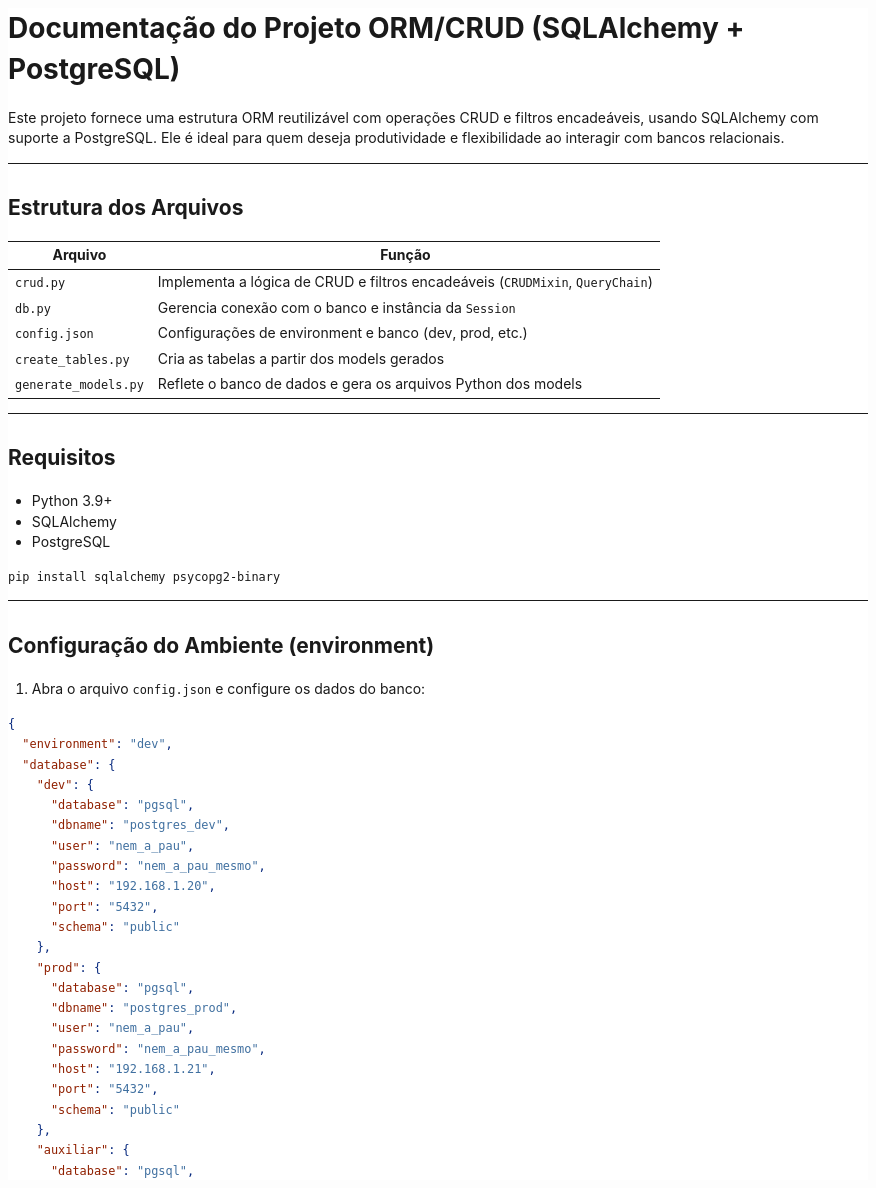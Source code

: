 # Documentação do Projeto ORM/CRUD (SQLAlchemy + PostgreSQL)

Este projeto fornece uma estrutura ORM reutilizável com operações CRUD e filtros encadeáveis, usando SQLAlchemy com suporte a PostgreSQL. Ele é ideal para quem deseja produtividade e flexibilidade ao interagir com bancos relacionais.

---

## Estrutura dos Arquivos

| Arquivo              | Função                                                                        |
| -------------------- | ----------------------------------------------------------------------------- |
| `crud.py`            | Implementa a lógica de CRUD e filtros encadeáveis (`CRUDMixin`, `QueryChain`) |
| `db.py`              | Gerencia conexão com o banco e instância da `Session`                         |
| `config.json`        | Configurações de environment e banco (dev, prod, etc.)                        |
| `create_tables.py`   | Cria as tabelas a partir dos models gerados                                   |
| `generate_models.py` | Reflete o banco de dados e gera os arquivos Python dos models                 |

---

## Requisitos

- Python 3.9+
- SQLAlchemy
- PostgreSQL

```bash
pip install sqlalchemy psycopg2-binary
```

---

## Configuração do Ambiente (environment)

1. Abra o arquivo `config.json` e configure os dados do banco:

```json
{
  "environment": "dev",
  "database": {
    "dev": {
      "database": "pgsql",
      "dbname": "postgres_dev",
      "user": "nem_a_pau",
      "password": "nem_a_pau_mesmo",
      "host": "192.168.1.20",
      "port": "5432",
      "schema": "public"
    },
    "prod": {
      "database": "pgsql",
      "dbname": "postgres_prod",
      "user": "nem_a_pau",
      "password": "nem_a_pau_mesmo",
      "host": "192.168.1.21",
      "port": "5432",
      "schema": "public"
    },
    "auxiliar": {
      "database": "pgsql",
```